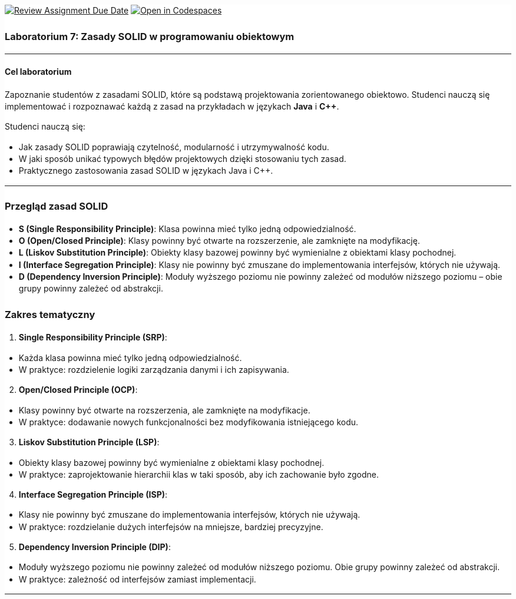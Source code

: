 [![Review Assignment Due Date](https://classroom.github.com/assets/deadline-readme-button-22041afd0340ce965d47ae6ef1cefeee28c7c493a6346c4f15d667ab976d596c.svg)](https://classroom.github.com/a/oTFXlzvu)
[![Open in Codespaces](https://classroom.github.com/assets/launch-codespace-2972f46106e565e64193e422d61a12cf1da4916b45550586e14ef0a7c637dd04.svg)](https://classroom.github.com/open-in-codespaces?assignment_repo_id=17205962)
### **Laboratorium 7: Zasady SOLID w programowaniu obiektowym**

---

#### **Cel laboratorium**  
Zapoznanie studentów z zasadami SOLID, które są podstawą projektowania zorientowanego obiektowo. Studenci nauczą się implementować i rozpoznawać każdą z zasad na przykładach w językach **Java** i **C++**.

Studenci nauczą się:
  - Jak zasady SOLID poprawiają czytelność, modularność i utrzymywalność kodu.
  - W jaki sposób unikać typowych błędów projektowych dzięki stosowaniu tych zasad.
  - Praktycznego zastosowania zasad SOLID w językach Java i C++.

---

### **Przegląd zasad SOLID**

- **S (Single Responsibility Principle)**: Klasa powinna mieć tylko jedną odpowiedzialność.  
- **O (Open/Closed Principle)**: Klasy powinny być otwarte na rozszerzenie, ale zamknięte na modyfikację.  
- **L (Liskov Substitution Principle)**: Obiekty klasy bazowej powinny być wymienialne z obiektami klasy pochodnej.  
- **I (Interface Segregation Principle)**: Klasy nie powinny być zmuszane do implementowania interfejsów, których nie używają.  
- **D (Dependency Inversion Principle)**: Moduły wyższego poziomu nie powinny zależeć od modułów niższego poziomu – obie grupy powinny zależeć od abstrakcji.
### **Zakres tematyczny**
1. **Single Responsibility Principle (SRP)**:
  - Każda klasa powinna mieć tylko jedną odpowiedzialność.
  - W praktyce: rozdzielenie logiki zarządzania danymi i ich zapisywania.
2. **Open/Closed Principle (OCP)**:
  - Klasy powinny być otwarte na rozszerzenia, ale zamknięte na modyfikacje.
  - W praktyce: dodawanie nowych funkcjonalności bez modyfikowania istniejącego kodu.
3. **Liskov Substitution Principle (LSP)**:
  - Obiekty klasy bazowej powinny być wymienialne z obiektami klasy pochodnej.
  - W praktyce: zaprojektowanie hierarchii klas w taki sposób, aby ich zachowanie było zgodne.
4. **Interface Segregation Principle (ISP)**:
  - Klasy nie powinny być zmuszane do implementowania interfejsów, których nie używają.
  - W praktyce: rozdzielanie dużych interfejsów na mniejsze, bardziej precyzyjne.
5. **Dependency Inversion Principle (DIP)**:
  - Moduły wyższego poziomu nie powinny zależeć od modułów niższego poziomu. Obie grupy powinny zależeć od abstrakcji.
  - W praktyce: zależność od interfejsów zamiast implementacji.

---